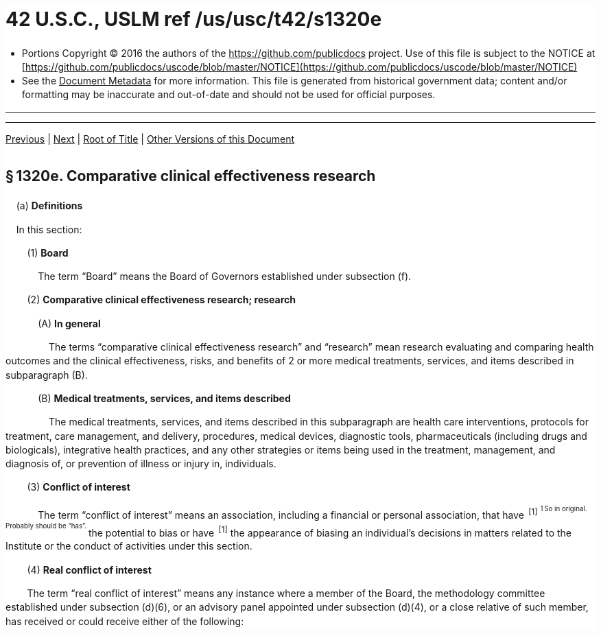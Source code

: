 ---
---

# 42 U.S.C., USLM ref /us/usc/t42/s1320e

* Portions Copyright © 2016 the authors of the https://github.com/publicdocs project.
  Use of this file is subject to the NOTICE at [https://github.com/publicdocs/uscode/blob/master/NOTICE](https://github.com/publicdocs/uscode/blob/master/NOTICE)
* See the [Document Metadata](././../../../../../..//README.md) for more information.
  This file is generated from historical government data; content and/or formatting may be inaccurate and out-of-date and should not be used for official purposes.

----------
----------

[Previous](./../../../../../..//us/usc/t42/ch7/schXI/ptD/m__us_usc_t42_ch7_schXI_ptD.md) | [Next](./../../../../../..//us/usc/t42/ch7/schXI/ptD/m__us_usc_t42_s1320e–1.md) | [Root of Title](./../../../../../../) | [Other Versions of this Document](https://publicdocs.github.io/go/links?ns=uslm&ref=%2Fus%2Fusc%2Ft42%2Fs1320e)

## § 1320e. Comparative clinical effectiveness research

    (a) __Definitions__ 

    In this section:

        (1) __Board__ 

            The term “Board” means the Board of Governors established under subsection (f).

        (2) __Comparative clinical effectiveness research; research__ 

            (A) __In general__ 

                The terms “comparative clinical effectiveness research” and “research” mean research evaluating and comparing health outcomes and the clinical effectiveness, risks, and benefits of 2 or more medical treatments, services, and items described in subparagraph (B).

            (B) __Medical treatments, services, and items described__ 

                The medical treatments, services, and items described in this subparagraph are health care interventions, protocols for treatment, care management, and delivery, procedures, medical devices, diagnostic tools, pharmaceuticals (including drugs and biologicals), integrative health practices, and any other strategies or items being used in the treatment, management, and diagnosis of, or prevention of illness or injury in, individuals.

        (3) __Conflict of interest__ 

            The term “conflict of interest” means an association, including a financial or personal association, that have  <sup>\[1\]</sup>  <sup><sup> 1 So in original. Probably should be “has”. </sup></sup>  the potential to bias or have  <sup>\[1\]</sup>  the appearance of biasing an individual’s decisions in matters related to the Institute or the conduct of activities under this section.

        (4) __Real conflict of interest__ 

        The term “real conflict of interest” means any instance where a member of the Board, the methodology committee established under subsection (d)(6), or an advisory panel appointed under subsection (d)(4), or a close relative of such member, has received or could receive either of the following:


[/us/usc/t42/s299b–37/f]: https://publicdocs.github.io/go/links?ns=uslm&ref=%2Fus%2Fusc%2Ft42%2Fs299b%E2%80%9337%2Ff
[/us/usc/t5/s5315]: https://publicdocs.github.io/go/links?ns=uslm&ref=%2Fus%2Fusc%2Ft5%2Fs5315
[/us/usc/t42/s299b–37]: https://publicdocs.github.io/go/links?ns=uslm&ref=%2Fus%2Fusc%2Ft42%2Fs299b%E2%80%9337
[/us/act/1935-08-14/ch531]: https://publicdocs.github.io/go/links?ns=uslm&ref=%2Fus%2Fact%2F1935-08-14%2Fch531
[/us/pl/111/148/tVI]: https://publicdocs.github.io/go/links?ns=uslm&ref=%2Fus%2Fpl%2F111%2F148%2FtVI
[/us/stat/124/727]: https://publicdocs.github.io/go/links?ns=uslm&ref=%2Fus%2Fstat%2F124%2F727
[/us/pl/87/569]: https://publicdocs.github.io/go/links?ns=uslm&ref=%2Fus%2Fpl%2F87%2F569
[/us/stat/76/265]: https://publicdocs.github.io/go/links?ns=uslm&ref=%2Fus%2Fstat%2F76%2F265
[/us/usc/t42/s280j]: https://publicdocs.github.io/go/links?ns=uslm&ref=%2Fus%2Fusc%2Ft42%2Fs280j
[/us/pl/111/148]: https://publicdocs.github.io/go/links?ns=uslm&ref=%2Fus%2Fpl%2F111%2F148
[/us/pl/111/148]: https://publicdocs.github.io/go/links?ns=uslm&ref=%2Fus%2Fpl%2F111%2F148
[/us/pl/111/148]: https://publicdocs.github.io/go/links?ns=uslm&ref=%2Fus%2Fpl%2F111%2F148
[/us/pl/111/148]: https://publicdocs.github.io/go/links?ns=uslm&ref=%2Fus%2Fpl%2F111%2F148